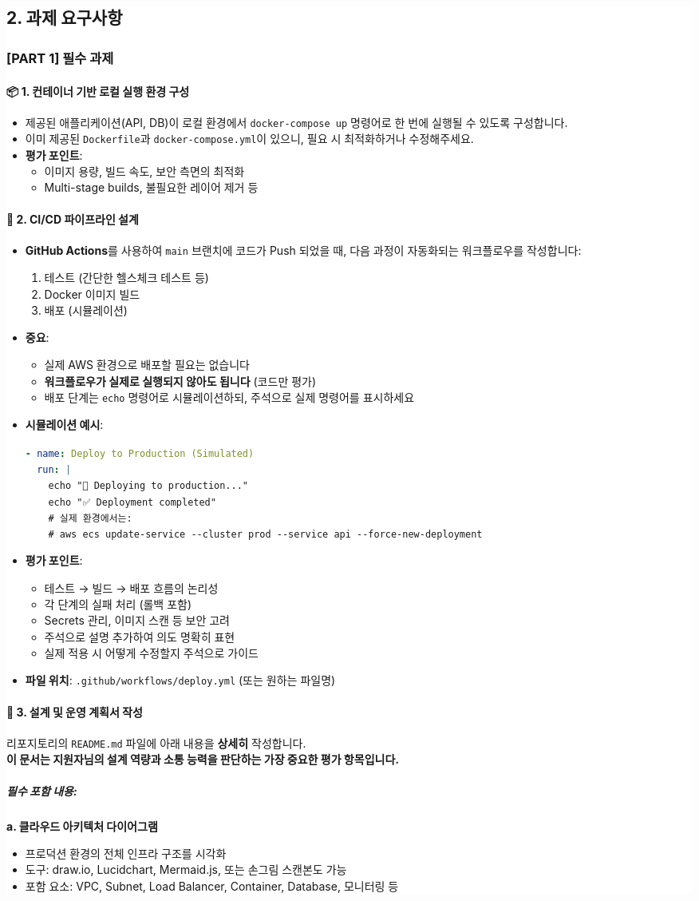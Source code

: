 
## 2. 과제 요구사항

### [PART 1] 필수 과제

#### 📦 1. 컨테이너 기반 로컬 실행 환경 구성

- 제공된 애플리케이션(API, DB)이 로컬 환경에서 `docker-compose up` 명령어로 한 번에 실행될 수 있도록 구성합니다.
- 이미 제공된 `Dockerfile`과 `docker-compose.yml`이 있으니, 필요 시 최적화하거나 수정해주세요.
- **평가 포인트**:
  - 이미지 용량, 빌드 속도, 보안 측면의 최적화
  - Multi-stage builds, 불필요한 레이어 제거 등

#### 🔄 2. CI/CD 파이프라인 설계

- **GitHub Actions**를 사용하여 `main` 브랜치에 코드가 Push 되었을 때, 다음 과정이 자동화되는 워크플로우를 작성합니다:
  1. 테스트 (간단한 헬스체크 테스트 등)
  2. Docker 이미지 빌드
  3. 배포 (시뮬레이션)

- **중요**: 
  - 실제 AWS 환경으로 배포할 필요는 없습니다
  - **워크플로우가 실제로 실행되지 않아도 됩니다** (코드만 평가)
  - 배포 단계는 `echo` 명령어로 시뮬레이션하되, 주석으로 실제 명령어를 표시하세요

- **시뮬레이션 예시**:
  ```yaml
  - name: Deploy to Production (Simulated)
    run: |
      echo "🚀 Deploying to production..."
      echo "✅ Deployment completed"
      # 실제 환경에서는:
      # aws ecs update-service --cluster prod --service api --force-new-deployment
  ```

- **평가 포인트**:
  - 테스트 → 빌드 → 배포 흐름의 논리성
  - 각 단계의 실패 처리 (롤백 포함)
  - Secrets 관리, 이미지 스캔 등 보안 고려
  - 주석으로 설명 추가하여 의도 명확히 표현
  - 실제 적용 시 어떻게 수정할지 주석으로 가이드

- **파일 위치**: `.github/workflows/deploy.yml` (또는 원하는 파일명)

#### 📝 3. 설계 및 운영 계획서 작성

리포지토리의 `README.md` 파일에 아래 내용을 **상세히** 작성합니다.  
**이 문서는 지원자님의 설계 역량과 소통 능력을 판단하는 가장 중요한 평가 항목입니다.**

##### 필수 포함 내용:

**a. 클라우드 아키텍처 다이어그램**
- 프로덕션 환경의 전체 인프라 구조를 시각화
- 도구: draw.io, Lucidchart, Mermaid.js, 또는 손그림 스캔본도 가능
- 포함 요소: VPC, Subnet, Load Balancer, Container, Database, 모니터링 등
